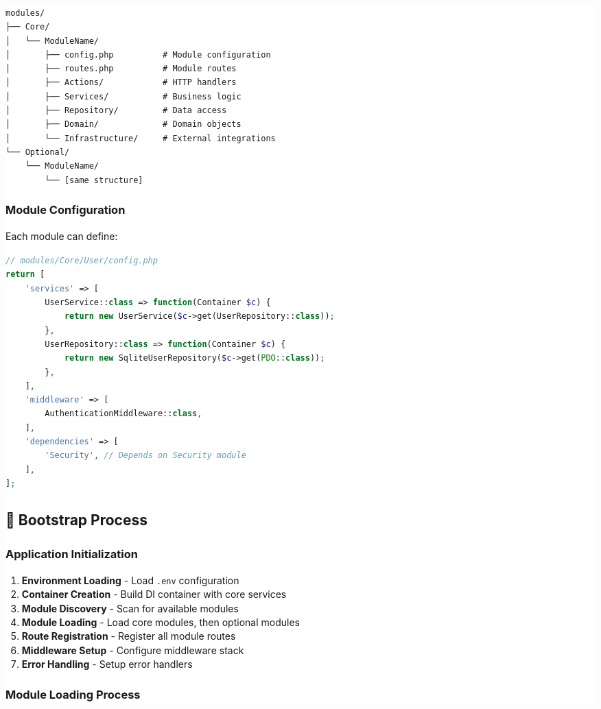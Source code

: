 ```
modules/
├── Core/
│   └── ModuleName/
│       ├── config.php          # Module configuration
│       ├── routes.php          # Module routes
│       ├── Actions/            # HTTP handlers
│       ├── Services/           # Business logic
│       ├── Repository/         # Data access
│       ├── Domain/             # Domain objects
│       └── Infrastructure/     # External integrations
└── Optional/
    └── ModuleName/
        └── [same structure]
```

### Module Configuration

Each module can define:

```php
// modules/Core/User/config.php
return [
    'services' => [
        UserService::class => function(Container $c) {
            return new UserService($c->get(UserRepository::class));
        },
        UserRepository::class => function(Container $c) {
            return new SqliteUserRepository($c->get(PDO::class));
        },
    ],
    'middleware' => [
        AuthenticationMiddleware::class,
    ],
    'dependencies' => [
        'Security', // Depends on Security module
    ],
];
```

## 🔧 Bootstrap Process

### Application Initialization

1. **Environment Loading** - Load `.env` configuration
2. **Container Creation** - Build DI container with core services
3. **Module Discovery** - Scan for available modules
4. **Module Loading** - Load core modules, then optional modules
5. **Route Registration** - Register all module routes
6. **Middleware Setup** - Configure middleware stack
7. **Error Handling** - Setup error handlers

### Module Loading Process
